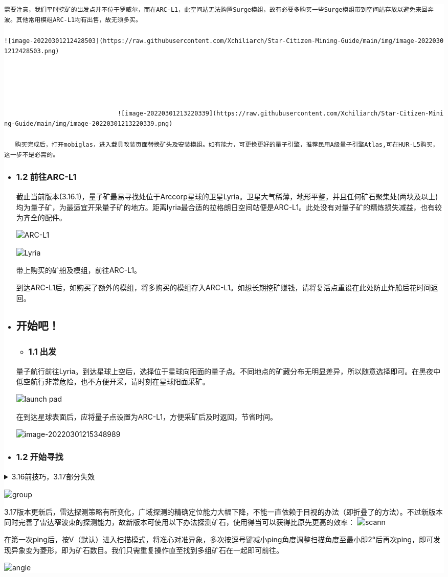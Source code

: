    需要注意，我们平时挖矿的出发点并不位于罗威尔，而在ARC-L1，此空间站无法购置Surge模组，故有必要多购买一些Surge模组带到空间站存放以避免来回奔波。其他常用模组ARC-L1均有出售，故无须多买。

    ![image-20220301212428503](https://raw.githubusercontent.com/Xchiliarch/Star-Citizen-Mining-Guide/main/img/image-20220301212428503.png)

    ​																								

    

    ​								![image-20220301213220339](https://raw.githubusercontent.com/Xchiliarch/Star-Citizen-Mining-Guide/main/img/image-20220301213220339.png)

    ​	购买完成后，打开mobiglas，进入载具改装页面替换矿头及安装模组。如有能力，可更换更好的量子引擎，推荐民用A级量子引擎Atlas,可在HUR-L5购买，这一步不是必需的。

  * ### 1.2 前往ARC-L1

    ​	截止当前版本(3.16.1)，量子矿最易寻找处位于Arccorp星球的卫星Lyria。卫星大气稀薄，地形平整，并且任何矿石聚集处(两块及以上)均为量子矿，为最适宜开采量子矿的地方。距离lyria最合适的拉格朗日空间站便是ARC-L1。此处没有对量子矿的精炼损失减益，也有较为齐全的配件。

    ![ARC-L1](https://raw.githubusercontent.com/Xchiliarch/Star-Citizen-Mining-Guide/main/img/image-20220301214558660.png)

    ![Lyria](https://raw.githubusercontent.com/Xchiliarch/Star-Citizen-Mining-Guide/main/img/image-20220301214522374.png)
    
    
    
    带上购买的矿船及模组，前往ARC-L1。
    
    到达ARC-L1后，如购买了额外的模组，将多购买的模组存入ARC-L1。如想长期挖矿赚钱，请将复活点重设在此处防止炸船后花时间返回。

* ## 开始吧！

  * ### 1.1 出发

  ​	量子航行前往Lyria。到达星球上空后，选择位于星球向阳面的量子点。不同地点的矿藏分布无明显差异，所以随意选择即可。在黑夜中低空航行非常危险，也不方便开采，请时刻在星球阳面采矿。

  ![launch pad](https://raw.githubusercontent.com/Xchiliarch/Star-Citizen-Mining-Guide/main/img/image-20220301215211222.png)

  

  在到达星球表面后，应将量子点设置为ARC-L1，方便采矿后及时返回，节省时间。

  ![image-20220301215348989](https://raw.githubusercontent.com/Xchiliarch/Star-Citizen-Mining-Guide/main/img/image-20220301215348989.png)
  
* ### 1.2 开始寻找
<details><summary>3.16前技巧，3.17部分失效</summary></details>

  ![group](https://raw.githubusercontent.com/Xchiliarch/Star-Citizen-Mining-Guide/main/img/image-20220301215528695.png)



3.17版本更新后，雷达探测策略有所变化，广域探测的精确定位能力大幅下降，不能一直依赖于目视的办法（即折叠了的方法）。不过新版本同时完善了雷达窄波束的探测能力，故新版本可使用以下办法探测矿石，使用得当可以获得比原先更高的效率：
	![scann](https://raw.githubusercontent.com/Xchiliarch/Star-Citizen-Mining-Guide/main/img/image-20220504233338615.png)





在第一次ping后，按V（默认）进入扫描模式，将准心对准异象，多次按逗号键减小ping角度调整扫描角度至最小即2°后再次ping，即可发现异象变为菱形，即为矿石数目。我们只需重复操作直至找到多组矿石在一起即可前往。

![angle](https://raw.githubusercontent.com/Xchiliarch/Star-Citizen-Mining-Guide/main/img/image-20220504233713058.png)
